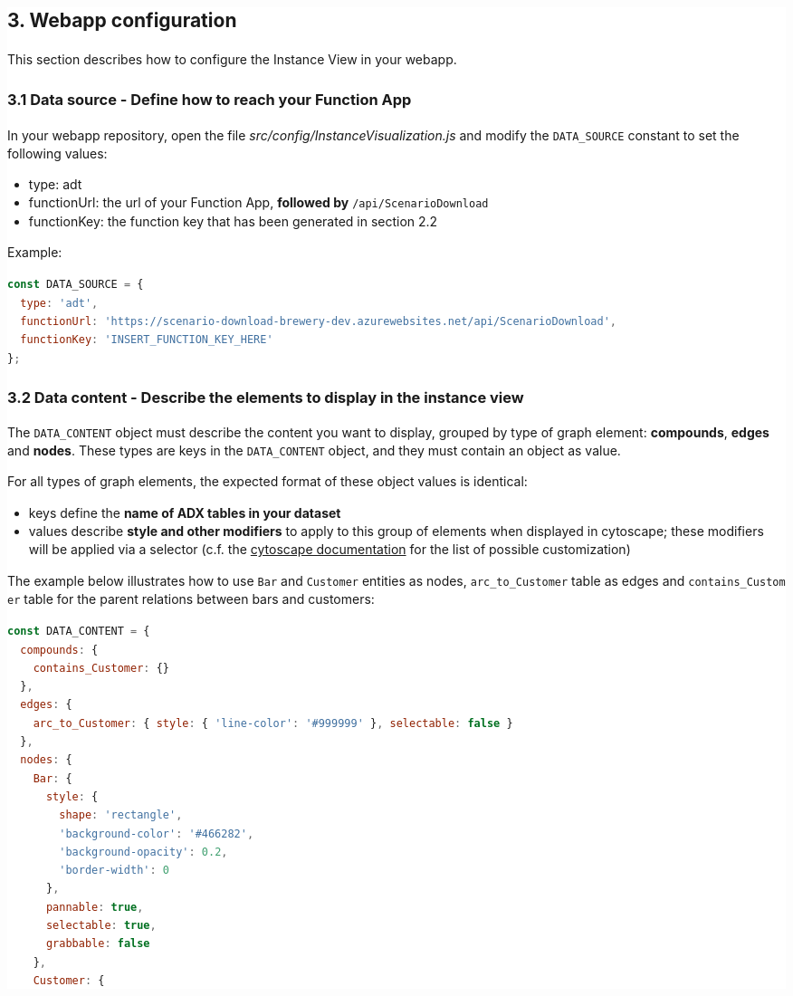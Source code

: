 ## 3. Webapp configuration

This section describes how to configure the Instance View in your webapp.

### 3.1 Data source - Define how to reach your Function App

In your webapp repository, open the file _src/config/InstanceVisualization.js_ and modify the `DATA_SOURCE` constant to
set the following values:

- type: adt
- functionUrl: the url of your Function App, **followed by** `/api/ScenarioDownload`
- functionKey: the function key that has been generated in section 2.2

Example:

```js
const DATA_SOURCE = {
  type: 'adt',
  functionUrl: 'https://scenario-download-brewery-dev.azurewebsites.net/api/ScenarioDownload',
  functionKey: 'INSERT_FUNCTION_KEY_HERE'
};
```

### 3.2 Data content - Describe the elements to display in the instance view

The `DATA_CONTENT` object must describe the content you want to display, grouped by type of graph element:
**compounds**, **edges** and **nodes**. These types are keys in the `DATA_CONTENT` object, and they must contain an
object as value.

For all types of graph elements, the expected format of these object values is identical:

- keys define the **name of ADX tables in your dataset**
- values describe **style and other modifiers** to apply to this group of elements when displayed in cytoscape; these
  modifiers will be applied via a selector (c.f. the [cytoscape documentation](https://js.cytoscape.org/#style) for the
  list of possible customization)

The example below illustrates how to use `Bar` and `Customer` entities as nodes, `arc_to_Customer` table as edges and
`contains_Customer` table for the parent relations between bars and customers:

```js
const DATA_CONTENT = {
  compounds: {
    contains_Customer: {}
  },
  edges: {
    arc_to_Customer: { style: { 'line-color': '#999999' }, selectable: false }
  },
  nodes: {
    Bar: {
      style: {
        shape: 'rectangle',
        'background-color': '#466282',
        'background-opacity': 0.2,
        'border-width': 0
      },
      pannable: true,
      selectable: true,
      grabbable: false
    },
    Customer: {
```